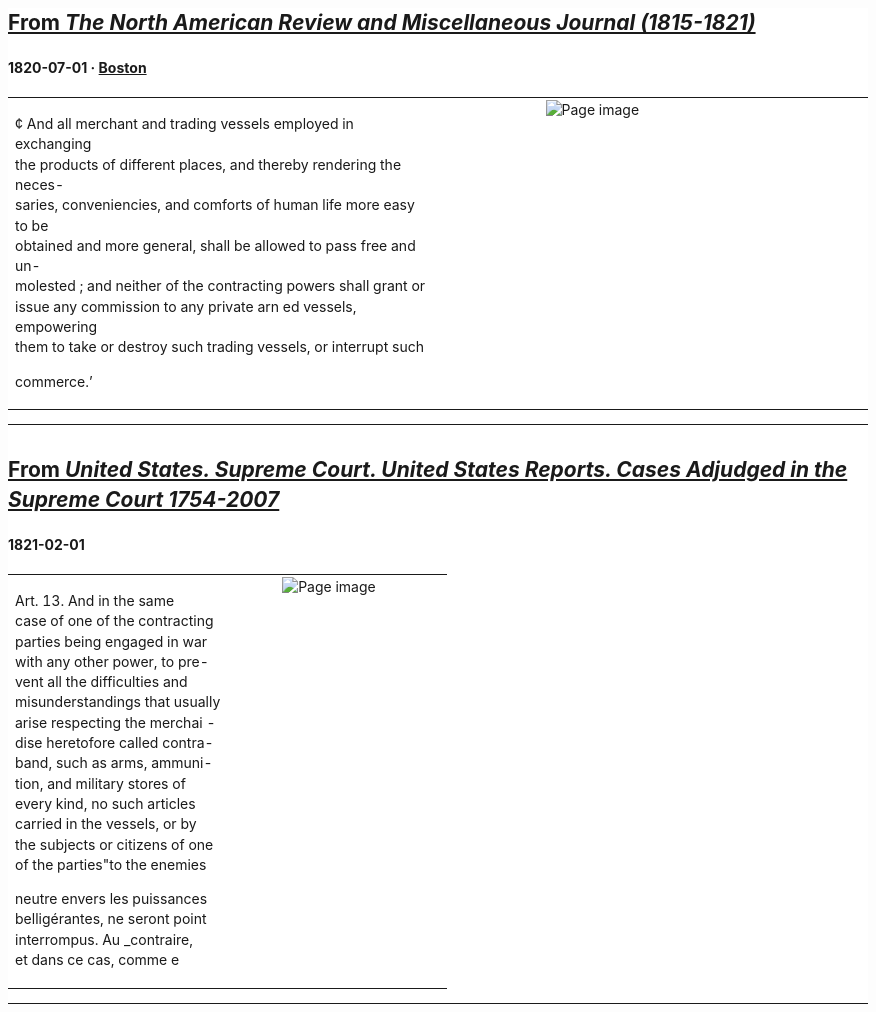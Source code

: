 
## [From _The North American Review and Miscellaneous Journal (1815-1821)_](https://archive.org/details/sim_north-american-review_1820-07_11_28/page/n186/mode/1up?view=theater)

#### 1820-07-01 &middot; [Boston](http://dbpedia.org/resource/Boston)

<table style="width: 100%;"><tr><td style="width: 50%">

  
¢ And all merchant and trading vessels employed in exchanging  
the products of different places, and thereby rendering the neces-  
saries, conveniencies, and comforts of human life more easy to be  
obtained and more general, shall be allowed to pass free and un-  
molested ; and neither of the contracting powers shall grant or  
issue any commission to any private arn ed vessels, empowering  
them to take or destroy such trading vessels, or interrupt such  
  
commerce.’
</td><td style="width: 50%; max-height: 75%; margin: auto; display: block;">
<img alt="Page image" src="https://iiif.archive.org/iiif/sim_north-american-review_1820-07_11_28&#0036;186/pct:13.307552,27.015113,58.234759,11.492443/600,/0/default.jpg"/>
</td>
</tr></table>

---

## [From _United States. Supreme Court. United States Reports. Cases Adjudged in the Supreme Court 1754-2007_](https://archive.org/details/sim_united-states-supreme-court-cases-adjudged_1821-02_6/page/n670/mode/1up?view=theater)

#### 1821-02-01

<table style="width: 100%;"><tr><td style="width: 50%">

  
  
Art. 13. And in the same  
case of one of the contracting  
parties being engaged in war  
with any other power, to pre-  
vent all the difficulties and  
misunderstandings that usually  
arise respecting the merchai -  
dise heretofore called contra-  
band, such as arms, ammuni-  
tion, and military stores of  
every kind, no such articles  
carried in the vessels, or by  
the subjects or citizens of one  
of the parties&quot;to the enemies  
  
neutre envers les puissances  
belligérantes, ne seront point  
interrompus. Au _contraire,  
et dans ce cas, comme e
</td><td style="width: 50%; max-height: 75%; margin: auto; display: block;">
<img alt="Page image" src="https://iiif.archive.org/iiif/sim_united-states-supreme-court-cases-adjudged_1821-02_6&#0036;670/pct:16.708543,15.591106,57.914573,70.471800/,600/0/default.jpg"/>
</td>
</tr></table>

---
